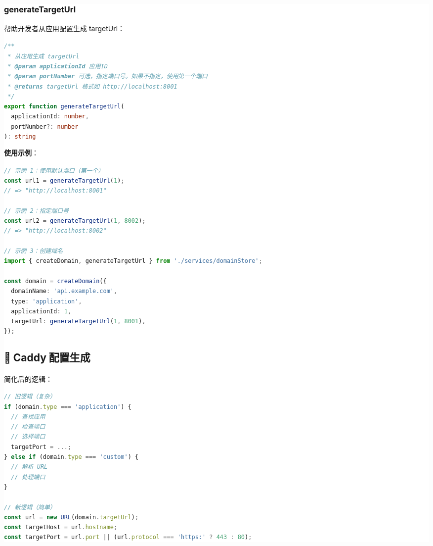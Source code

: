 ### generateTargetUrl

帮助开发者从应用配置生成 targetUrl：

```typescript
/**
 * 从应用生成 targetUrl
 * @param applicationId 应用ID
 * @param portNumber 可选，指定端口号。如果不指定，使用第一个端口
 * @returns targetUrl 格式如 http://localhost:8001
 */
export function generateTargetUrl(
  applicationId: number, 
  portNumber?: number
): string
```

**使用示例**：

```typescript
// 示例 1：使用默认端口（第一个）
const url1 = generateTargetUrl(1);
// => "http://localhost:8001"

// 示例 2：指定端口号
const url2 = generateTargetUrl(1, 8002);
// => "http://localhost:8002"

// 示例 3：创建域名
import { createDomain, generateTargetUrl } from './services/domainStore';

const domain = createDomain({
  domainName: 'api.example.com',
  type: 'application',
  applicationId: 1,
  targetUrl: generateTargetUrl(1, 8001),
});
```

## 🔄 Caddy 配置生成

简化后的逻辑：

```typescript
// 旧逻辑（复杂）
if (domain.type === 'application') {
  // 查找应用
  // 检查端口
  // 选择端口
  targetPort = ...;
} else if (domain.type === 'custom') {
  // 解析 URL
  // 处理端口
}

// 新逻辑（简单）
const url = new URL(domain.targetUrl);
const targetHost = url.hostname;
const targetPort = url.port || (url.protocol === 'https:' ? 443 : 80);
```
